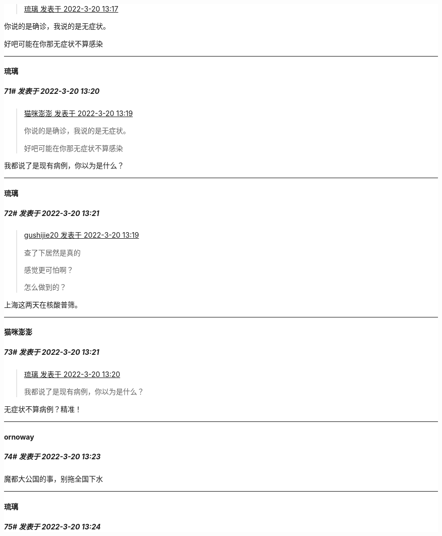 <blockquote><a href="httphttps://bbs.saraba1st.com/2b/forum.php?mod=redirect&amp;goto=findpost&amp;pid=55115077&amp;ptid=2058951" target="_blank">琉璃 发表于 2022-3-20 13:17</a></blockquote>
你说的是确诊，我说的是无症状。

好吧可能在你那无症状不算感染

*****

####  琉璃  
##### 71#       发表于 2022-3-20 13:20

<blockquote><a href="httphttps://bbs.saraba1st.com/2b/forum.php?mod=redirect&amp;goto=findpost&amp;pid=55115096&amp;ptid=2058951" target="_blank">猫咪澎澎 发表于 2022-3-20 13:19</a>

你说的是确诊，我说的是无症状。

好吧可能在你那无症状不算感染</blockquote>
我都说了是现有病例，你以为是什么？

*****

####  琉璃  
##### 72#       发表于 2022-3-20 13:21

<blockquote><a href="httphttps://bbs.saraba1st.com/2b/forum.php?mod=redirect&amp;goto=findpost&amp;pid=55115094&amp;ptid=2058951" target="_blank">gushijie20 发表于 2022-3-20 13:19</a>

查了下居然是真的

感觉更可怕啊？

怎么做到的？</blockquote>
上海这两天在核酸普筛。

*****

####  猫咪澎澎  
##### 73#       发表于 2022-3-20 13:21

<blockquote><a href="httphttps://bbs.saraba1st.com/2b/forum.php?mod=redirect&amp;goto=findpost&amp;pid=55115106&amp;ptid=2058951" target="_blank">琉璃 发表于 2022-3-20 13:20</a>

我都说了是现有病例，你以为是什么？</blockquote>
无症状不算病例？精准！

*****

####  ornoway  
##### 74#       发表于 2022-3-20 13:23

魔都大公国的事，别拖全国下水

*****

####  琉璃  
##### 75#       发表于 2022-3-20 13:24

